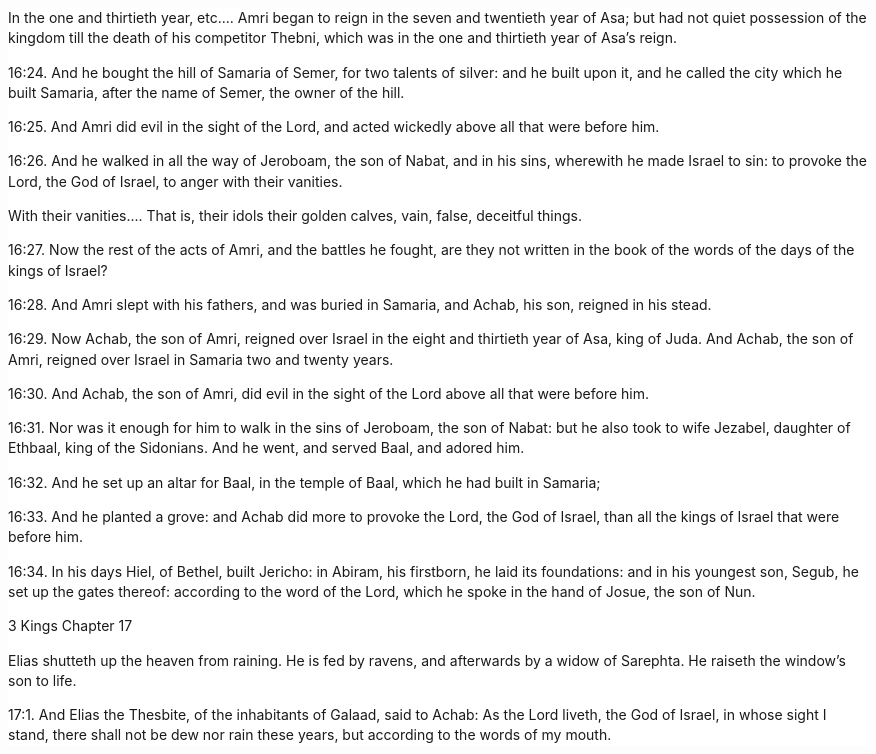In the one and thirtieth year, etc.... Amri began to reign in the seven
and twentieth year of Asa; but had not quiet possession of the kingdom
till the death of his competitor Thebni, which was in the one and
thirtieth year of Asa’s reign.

16:24. And he bought the hill of Samaria of Semer, for two talents of
silver: and he built upon it, and he called the city which he built
Samaria, after the name of Semer, the owner of the hill.

16:25. And Amri did evil in the sight of the Lord, and acted wickedly
above all that were before him.

16:26. And he walked in all the way of Jeroboam, the son of Nabat, and
in his sins, wherewith he made Israel to sin: to provoke the Lord, the
God of Israel, to anger with their vanities.

With their vanities.... That is, their idols their golden calves, vain,
false, deceitful things.

16:27. Now the rest of the acts of Amri, and the battles he fought, are
they not written in the book of the words of the days of the kings of
Israel?

16:28. And Amri slept with his fathers, and was buried in Samaria, and
Achab, his son, reigned in his stead.

16:29. Now Achab, the son of Amri, reigned over Israel in the eight and
thirtieth year of Asa, king of Juda. And Achab, the son of Amri,
reigned over Israel in Samaria two and twenty years.

16:30. And Achab, the son of Amri, did evil in the sight of the Lord
above all that were before him.

16:31. Nor was it enough for him to walk in the sins of Jeroboam, the
son of Nabat: but he also took to wife Jezabel, daughter of Ethbaal,
king of the Sidonians. And he went, and served Baal, and adored him.

16:32. And he set up an altar for Baal, in the temple of Baal, which he
had built in Samaria;

16:33. And he planted a grove: and Achab did more to provoke the Lord,
the God of Israel, than all the kings of Israel that were before him.

16:34. In his days Hiel, of Bethel, built Jericho: in Abiram, his
firstborn, he laid its foundations: and in his youngest son, Segub, he
set up the gates thereof: according to the word of the Lord, which he
spoke in the hand of Josue, the son of Nun.


3 Kings Chapter 17

Elias shutteth up the heaven from raining. He is fed by ravens, and
afterwards by a widow of Sarephta. He raiseth the window’s son to life.

17:1. And Elias the Thesbite, of the inhabitants of Galaad, said to
Achab: As the Lord liveth, the God of Israel, in whose sight I stand,
there shall not be dew nor rain these years, but according to the words
of my mouth.
